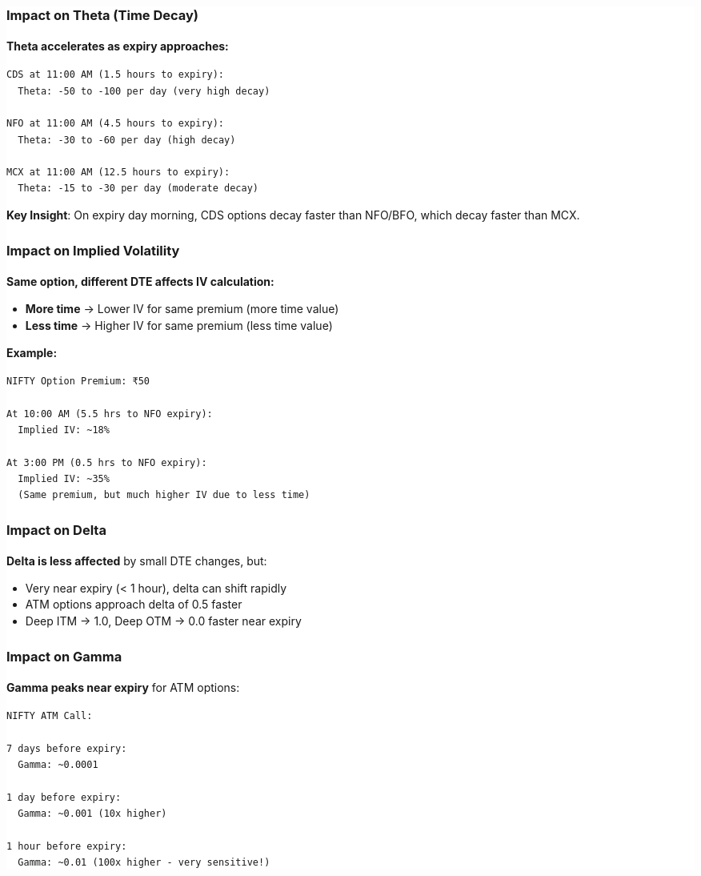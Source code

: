 ### Impact on Theta (Time Decay)

**Theta accelerates as expiry approaches:**

```
CDS at 11:00 AM (1.5 hours to expiry):
  Theta: -50 to -100 per day (very high decay)

NFO at 11:00 AM (4.5 hours to expiry):
  Theta: -30 to -60 per day (high decay)

MCX at 11:00 AM (12.5 hours to expiry):
  Theta: -15 to -30 per day (moderate decay)
```

**Key Insight**: On expiry day morning, CDS options decay faster than NFO/BFO, which decay faster than MCX.

### Impact on Implied Volatility

**Same option, different DTE affects IV calculation:**

- **More time** → Lower IV for same premium (more time value)
- **Less time** → Higher IV for same premium (less time value)

**Example:**
```
NIFTY Option Premium: ₹50

At 10:00 AM (5.5 hrs to NFO expiry):
  Implied IV: ~18%

At 3:00 PM (0.5 hrs to NFO expiry):
  Implied IV: ~35%
  (Same premium, but much higher IV due to less time)
```

### Impact on Delta

**Delta is less affected** by small DTE changes, but:

- Very near expiry (< 1 hour), delta can shift rapidly
- ATM options approach delta of 0.5 faster
- Deep ITM → 1.0, Deep OTM → 0.0 faster near expiry

### Impact on Gamma

**Gamma peaks near expiry** for ATM options:

```
NIFTY ATM Call:

7 days before expiry:
  Gamma: ~0.0001

1 day before expiry:
  Gamma: ~0.001 (10x higher)

1 hour before expiry:
  Gamma: ~0.01 (100x higher - very sensitive!)
```
